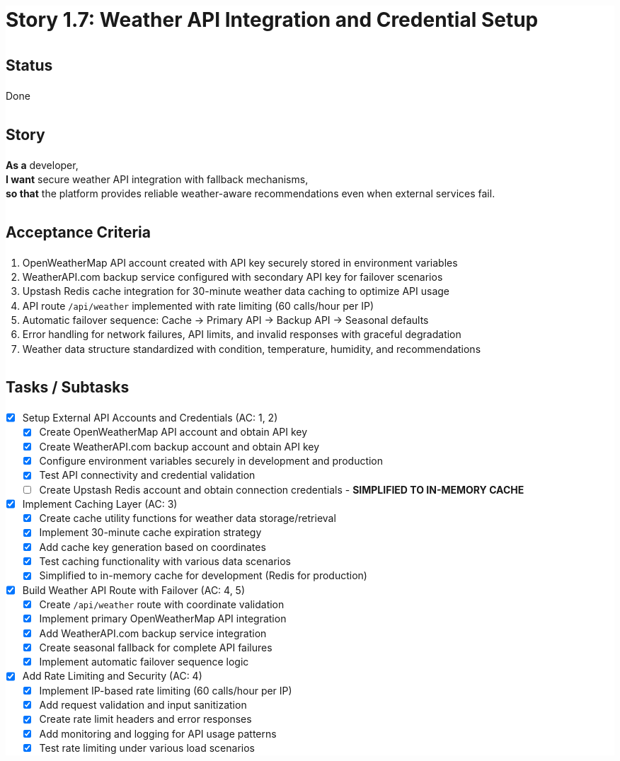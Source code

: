 # Story 1.7: Weather API Integration and Credential Setup

## Status
Done

## Story
**As a** developer,  
**I want** secure weather API integration with fallback mechanisms,  
**so that** the platform provides reliable weather-aware recommendations even when external services fail.

## Acceptance Criteria

1. OpenWeatherMap API account created with API key securely stored in environment variables
2. WeatherAPI.com backup service configured with secondary API key for failover scenarios
3. Upstash Redis cache integration for 30-minute weather data caching to optimize API usage
4. API route `/api/weather` implemented with rate limiting (60 calls/hour per IP)
5. Automatic failover sequence: Cache → Primary API → Backup API → Seasonal defaults
6. Error handling for network failures, API limits, and invalid responses with graceful degradation
7. Weather data structure standardized with condition, temperature, humidity, and recommendations

## Tasks / Subtasks

- [x] Setup External API Accounts and Credentials (AC: 1, 2)
  - [x] Create OpenWeatherMap API account and obtain API key
  - [x] Create WeatherAPI.com backup account and obtain API key
  - [x] Configure environment variables securely in development and production
  - [x] Test API connectivity and credential validation
  - [ ] Create Upstash Redis account and obtain connection credentials - **SIMPLIFIED TO IN-MEMORY CACHE**

- [x] Implement Caching Layer (AC: 3)
  - [x] Create cache utility functions for weather data storage/retrieval
  - [x] Implement 30-minute cache expiration strategy
  - [x] Add cache key generation based on coordinates
  - [x] Test caching functionality with various data scenarios
  - [x] Simplified to in-memory cache for development (Redis for production)

- [x] Build Weather API Route with Failover (AC: 4, 5)
  - [x] Create `/api/weather` route with coordinate validation
  - [x] Implement primary OpenWeatherMap API integration
  - [x] Add WeatherAPI.com backup service integration
  - [x] Create seasonal fallback for complete API failures
  - [x] Implement automatic failover sequence logic

- [x] Add Rate Limiting and Security (AC: 4)
  - [x] Implement IP-based rate limiting (60 calls/hour per IP)
  - [x] Add request validation and input sanitization
  - [x] Create rate limit headers and error responses
  - [x] Add monitoring and logging for API usage patterns
  - [x] Test rate limiting under various load scenarios
